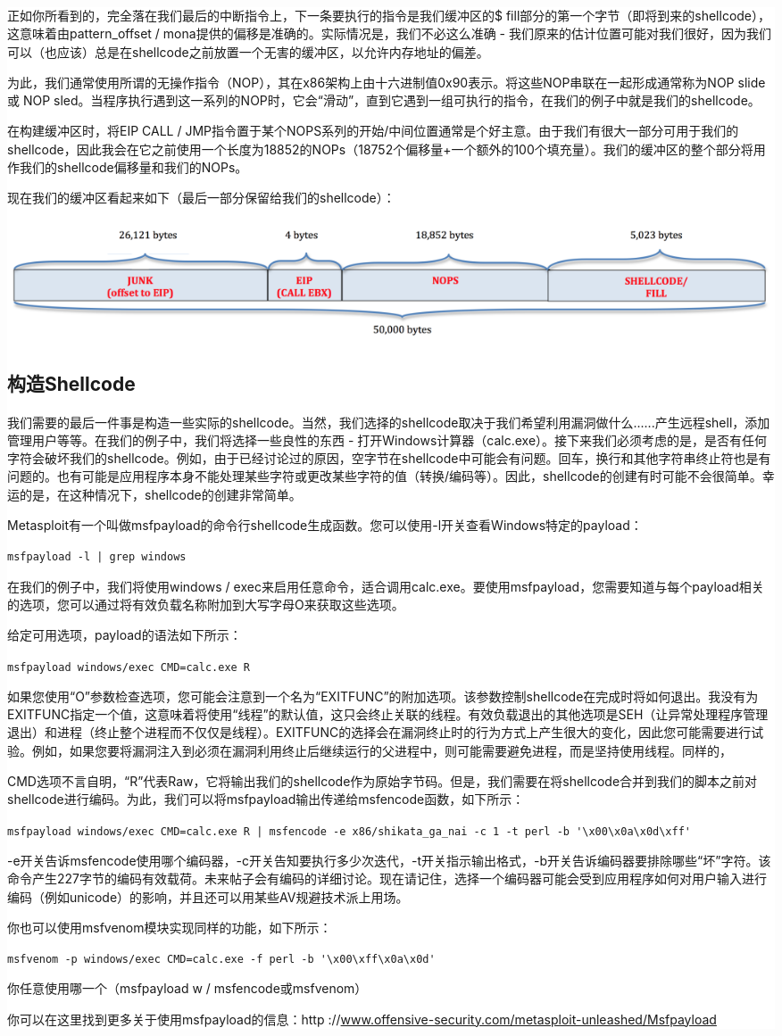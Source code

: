 正如你所看到的，完全落在我们最后的中断指令上，下一条要执行的指令是我们缓冲区的$ fill部分的第一个字节（即将到来的shellcode），这意味着由pattern_offset / mona提供的偏移是准确的。实际情况是，我们不必这么准确 - 我们原来的估计位置可能对我们很好，因为我们可以（也应该）总是在shellcode之前放置一个无害的缓冲区，以允许内存地址的偏差。

为此，我们通常使用所谓的无操作指令（NOP），其在x86架构上由十六进制值0x90表示。将这些NOP串联在一起形成通常称为NOP slide 或 NOP sled。当程序执行遇到这一系列的NOP时，它会“滑动”，直到它遇到一组可执行的指令，在我们的例子中就是我们的shellcode。

在构建缓冲区时，将EIP CALL / JMP指令置于某个NOPS系列的开始/中间位置通常是个好主意。由于我们有很大一部分可用于我们的shellcode，因此我会在它之前使用一个长度为18852的NOPs（18752个偏移量+一个额外的100个填充量）。我们的缓冲区的整个部分将用作我们的shellcode偏移量和我们的NOPs。

现在我们的缓冲区看起来如下（最后一部分保留给我们的shellcode）：

![](../Images/WED/2.38.png)

## 构造Shellcode

我们需要的最后一件事是构造一些实际的shellcode。当然，我们选择的shellcode取决于我们希望利用漏洞做什么......产生远程shell，添加管理用户等等。在我们的例子中，我们将选择一些良性的东西 - 打开Windows计算器（calc.exe）。接下来我们必须考虑的是，是否有任何字符会破坏我们的shellcode。例如，由于已经讨论过的原因，空字节在shellcode中可能会有问题。回车，换行和其他字符串终止符也是有问题的。也有可能是应用程序本身不能处理某些字符或更改某些字符的值（转换/编码等）。因此，shellcode的创建有时可能不会很简单。幸运的是，在这种情况下，shellcode的创建非常简单。

Metasploit有一个叫做msfpayload的命令行shellcode生成函数。您可以使用-l开关查看Windows特定的payload：

    msfpayload -l | grep windows

在我们的例子中，我们将使用windows / exec来启用任意命令，适合调用calc.exe。要使用msfpayload，您需要知道与每个payload相关的选项，您可以通过将有效负载名称附加到大写字母O来获取这些选项。

给定可用选项，payload的语法如下所示：

    msfpayload windows/exec CMD=calc.exe R

如果您使用“O”参数检查选项，您可能会注意到一个名为“EXITFUNC”的附加选项。该参数控制shellcode在完成时将如何退出。我没有为EXITFUNC指定一个值，这意味着将使用“线程”的默认值，这只会终止关联的线程。有效负载退出的其他选项是SEH（让异常处理程序管理退出）和进程（终止整个进程而不仅仅是线程）。EXITFUNC的选择会在漏洞终止时的行为方式上产生很大的变化，因此您可能需要进行试验。例如，如果您要将漏洞注入到必须在漏洞利用终止后继续运行的父进程中，则可能需要避免进程，而是坚持使用线程。同样的，

CMD选项不言自明，“R”代表Raw，它将输出我们的shellcode作为原始字节码。但是，我们需要在将shellcode合并到我们的脚本之前对shellcode进行编码。为此，我们可以将msfpayload输出传递给msfencode函数，如下所示：

    msfpayload windows/exec CMD=calc.exe R | msfencode -e x86/shikata_ga_nai -c 1 -t perl -b '\x00\x0a\x0d\xff'

-e开关告诉msfencode使用哪个编码器，-c开关告知要执行多少次迭代，-t开关指示输出格式，-b开关告诉编码器要排除哪些“坏”字符。该命令产生227字节的编码有效载荷。未来帖子会有编码的详细讨论。现在请记住，选择一个编码器可能会受到应用程序如何对用户输入进行编码（例如unicode）的影响，并且还可以用某些AV规避技术派上用场。

你也可以使用msfvenom模块实现同样的功能，如下所示：

    msfvenom -p windows/exec CMD=calc.exe -f perl -b '\x00\xff\x0a\x0d'

你任意使用哪一个（msfpayload w / msfencode或msfvenom）

你可以在这里找到更多关于使用msfpayload的信息：http ://www.offensive-security.com/metasploit-unleashed/Msfpayload 
